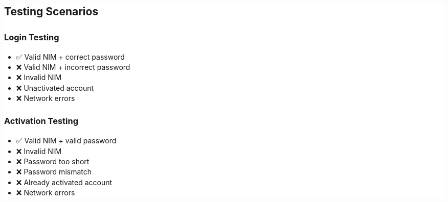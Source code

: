 ## Testing Scenarios

### Login Testing
- ✅ Valid NIM + correct password
- ❌ Valid NIM + incorrect password
- ❌ Invalid NIM
- ❌ Unactivated account
- ❌ Network errors

### Activation Testing
- ✅ Valid NIM + valid password
- ❌ Invalid NIM
- ❌ Password too short
- ❌ Password mismatch
- ❌ Already activated account
- ❌ Network errors